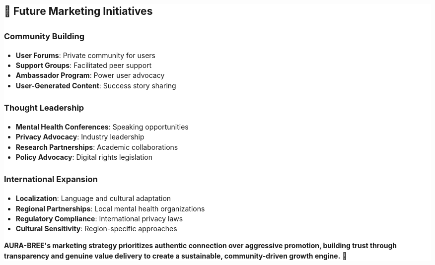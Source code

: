 ## 🔮 **Future Marketing Initiatives**

### **Community Building**
- **User Forums**: Private community for users
- **Support Groups**: Facilitated peer support
- **Ambassador Program**: Power user advocacy
- **User-Generated Content**: Success story sharing

### **Thought Leadership**
- **Mental Health Conferences**: Speaking opportunities
- **Privacy Advocacy**: Industry leadership
- **Research Partnerships**: Academic collaborations
- **Policy Advocacy**: Digital rights legislation

### **International Expansion**
- **Localization**: Language and cultural adaptation
- **Regional Partnerships**: Local mental health organizations
- **Regulatory Compliance**: International privacy laws
- **Cultural Sensitivity**: Region-specific approaches

**AURA-BREE's marketing strategy prioritizes authentic connection over aggressive promotion, building trust through transparency and genuine value delivery to create a sustainable, community-driven growth engine.** 📢
